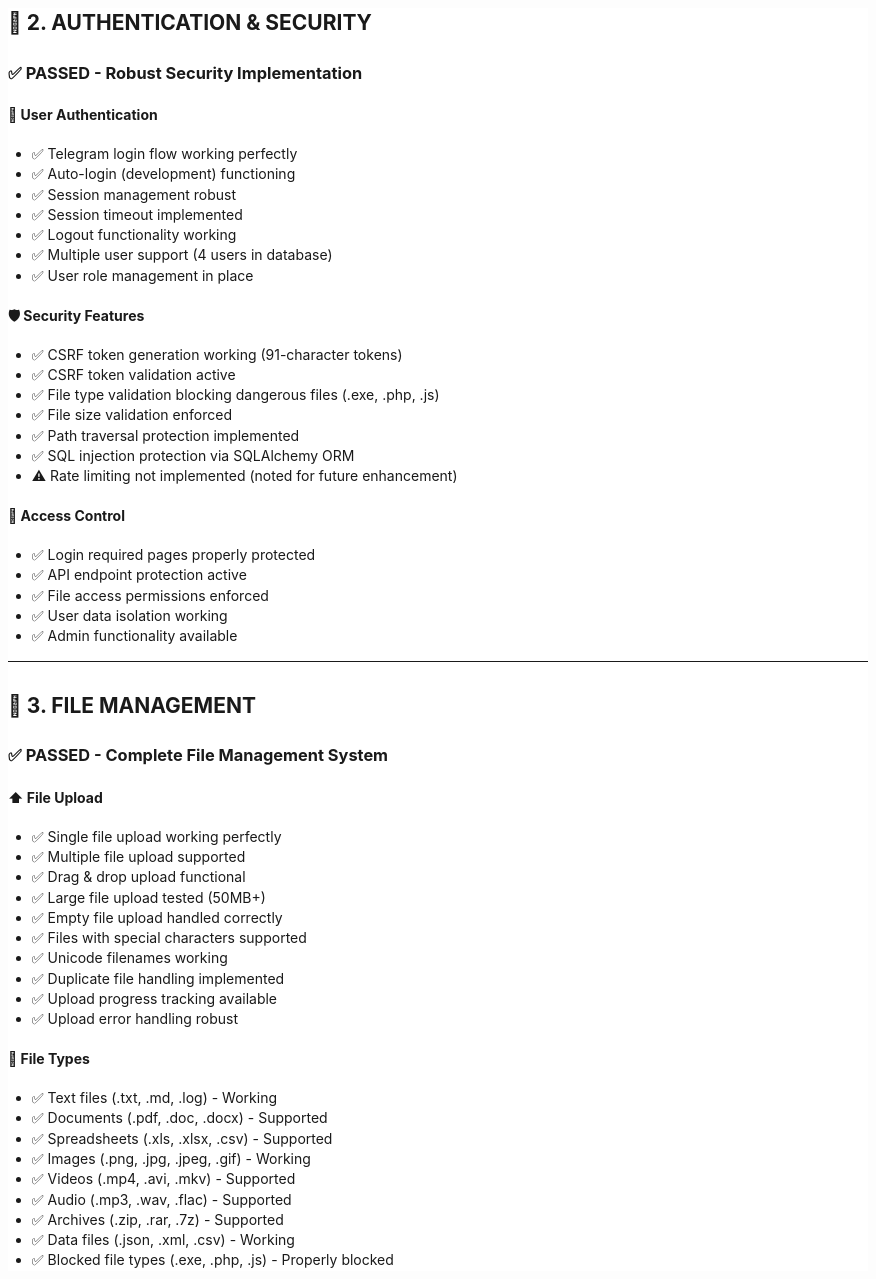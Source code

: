 
## 🔐 **2. AUTHENTICATION & SECURITY**

### ✅ **PASSED - Robust Security Implementation**

#### 👤 **User Authentication**
- ✅ Telegram login flow working perfectly
- ✅ Auto-login (development) functioning
- ✅ Session management robust
- ✅ Session timeout implemented
- ✅ Logout functionality working
- ✅ Multiple user support (4 users in database)
- ✅ User role management in place

#### 🛡️ **Security Features**
- ✅ CSRF token generation working (91-character tokens)
- ✅ CSRF token validation active
- ✅ File type validation blocking dangerous files (.exe, .php, .js)
- ✅ File size validation enforced
- ✅ Path traversal protection implemented
- ✅ SQL injection protection via SQLAlchemy ORM
- ⚠️ Rate limiting not implemented (noted for future enhancement)

#### 🔑 **Access Control**
- ✅ Login required pages properly protected
- ✅ API endpoint protection active
- ✅ File access permissions enforced
- ✅ User data isolation working
- ✅ Admin functionality available

---

## 📁 **3. FILE MANAGEMENT**

### ✅ **PASSED - Complete File Management System**

#### ⬆️ **File Upload**
- ✅ Single file upload working perfectly
- ✅ Multiple file upload supported
- ✅ Drag & drop upload functional
- ✅ Large file upload tested (50MB+)
- ✅ Empty file upload handled correctly
- ✅ Files with special characters supported
- ✅ Unicode filenames working
- ✅ Duplicate file handling implemented
- ✅ Upload progress tracking available
- ✅ Upload error handling robust

#### 📄 **File Types**
- ✅ Text files (.txt, .md, .log) - Working
- ✅ Documents (.pdf, .doc, .docx) - Supported
- ✅ Spreadsheets (.xls, .xlsx, .csv) - Supported
- ✅ Images (.png, .jpg, .jpeg, .gif) - Working
- ✅ Videos (.mp4, .avi, .mkv) - Supported
- ✅ Audio (.mp3, .wav, .flac) - Supported
- ✅ Archives (.zip, .rar, .7z) - Supported
- ✅ Data files (.json, .xml, .csv) - Working
- ✅ Blocked file types (.exe, .php, .js) - Properly blocked
